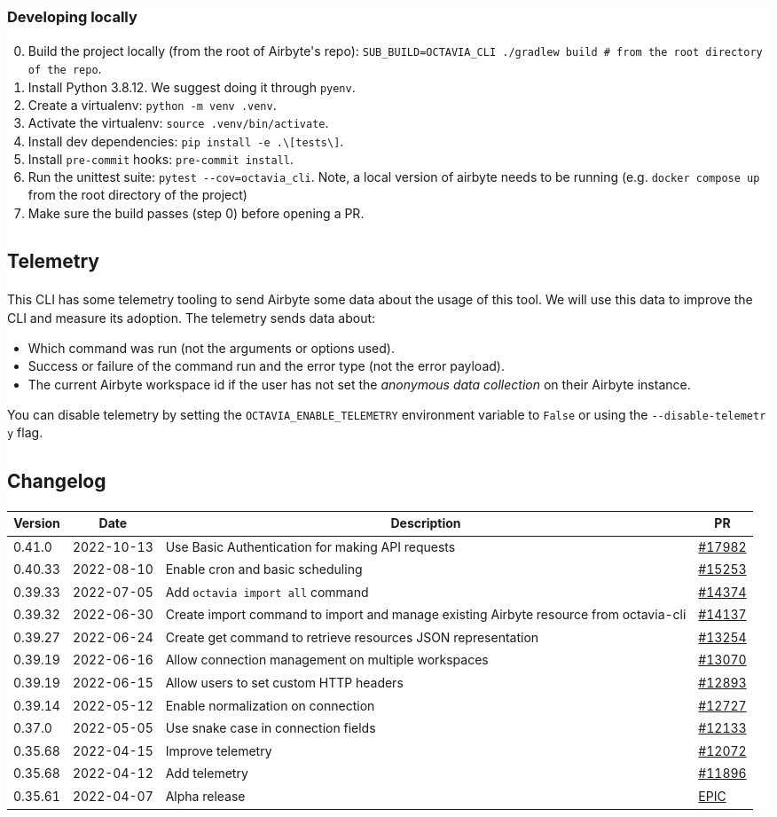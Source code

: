 ### Developing locally

0. Build the project locally (from the root of Airbyte's repo): `SUB_BUILD=OCTAVIA_CLI ./gradlew build # from the root directory of the repo`.
1. Install Python 3.8.12. We suggest doing it through `pyenv`.
2. Create a virtualenv: `python -m venv .venv`.
3. Activate the virtualenv: `source .venv/bin/activate`.
4. Install dev dependencies: `pip install -e .\[tests\]`.
5. Install `pre-commit` hooks: `pre-commit install`.
6. Run the unittest suite: `pytest --cov=octavia_cli`. Note, a local version of airbyte needs to be running (e.g. `docker compose up` from the root directory of the project)
7. Make sure the build passes (step 0) before opening a PR.

## Telemetry

This CLI has some telemetry tooling to send Airbyte some data about the usage of this tool.
We will use this data to improve the CLI and measure its adoption.
The telemetry sends data about:

- Which command was run (not the arguments or options used).
- Success or failure of the command run and the error type (not the error payload).
- The current Airbyte workspace id if the user has not set the _anonymous data collection_ on their Airbyte instance.

You can disable telemetry by setting the `OCTAVIA_ENABLE_TELEMETRY` environment variable to `False` or using the `--disable-telemetry` flag.

## Changelog

| Version | Date       | Description                                                                           | PR                                                          |
| ------- | ---------- | ------------------------------------------------------------------------------------- | ----------------------------------------------------------- |
| 0.41.0  | 2022-10-13 | Use Basic Authentication for making API requests                                      | [#17982](https://github.com/airbytehq/airbyte/pull/17982)   |
| 0.40.33 | 2022-08-10 | Enable cron and basic scheduling                                                      | [#15253](https://github.com/airbytehq/airbyte/pull/15253)   |
| 0.39.33 | 2022-07-05 | Add `octavia import all` command                                                      | [#14374](https://github.com/airbytehq/airbyte/pull/14374)   |
| 0.39.32 | 2022-06-30 | Create import command to import and manage existing Airbyte resource from octavia-cli | [#14137](https://github.com/airbytehq/airbyte/pull/14137)   |
| 0.39.27 | 2022-06-24 | Create get command to retrieve resources JSON representation                          | [#13254](https://github.com/airbytehq/airbyte/pull/13254)   |
| 0.39.19 | 2022-06-16 | Allow connection management on multiple workspaces                                    | [#13070](https://github.com/airbytehq/airbyte/pull/12727)   |
| 0.39.19 | 2022-06-15 | Allow users to set custom HTTP headers                                                | [#12893](https://github.com/airbytehq/airbyte/pull/12893)   |
| 0.39.14 | 2022-05-12 | Enable normalization on connection                                                    | [#12727](https://github.com/airbytehq/airbyte/pull/12727)   |
| 0.37.0  | 2022-05-05 | Use snake case in connection fields                                                   | [#12133](https://github.com/airbytehq/airbyte/pull/12133)   |
| 0.35.68 | 2022-04-15 | Improve telemetry                                                                     | [#12072](https://github.com/airbytehq/airbyte/issues/11896) |
| 0.35.68 | 2022-04-12 | Add telemetry                                                                         | [#11896](https://github.com/airbytehq/airbyte/issues/11896) |
| 0.35.61 | 2022-04-07 | Alpha release                                                                         | [EPIC](https://github.com/airbytehq/airbyte/issues/10704)   |
